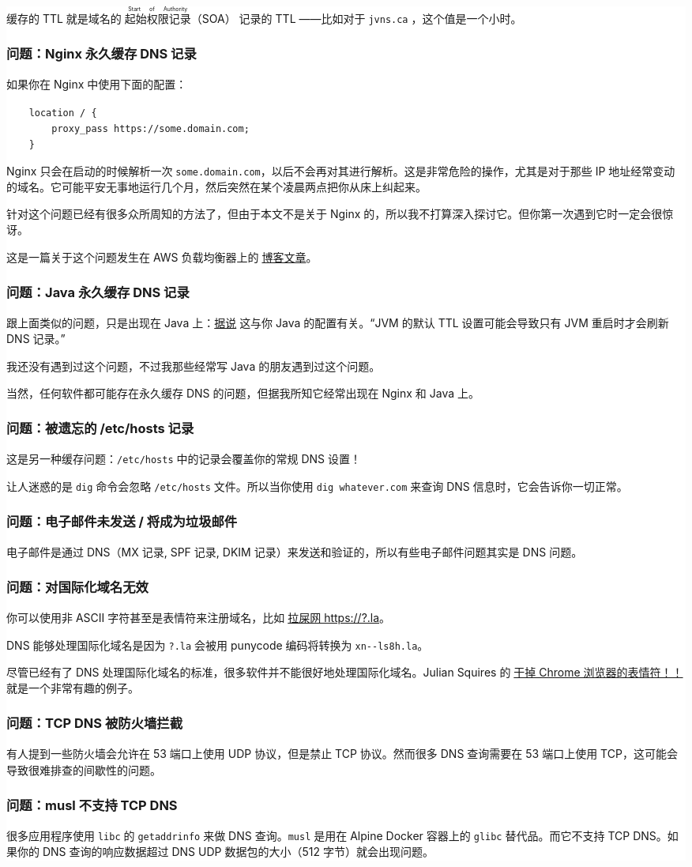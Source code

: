 缓存的 TTL 就是域名的 <ruby> 起始权限记录 <rt>  Start of Authority </rt></ruby>（SOA） 记录的 TTL ——比如对于 `jvns.ca` ，这个值是一个小时。

### 问题：Nginx 永久缓存 DNS 记录

如果你在 Nginx 中使用下面的配置：

```shell
    location / {
        proxy_pass https://some.domain.com;
    }
```

Nginx 只会在启动的时候解析一次 `some.domain.com`，以后不会再对其进行解析。这是非常危险的操作，尤其是对于那些 IP 地址经常变动的域名。它可能平安无事地运行几个月，然后突然在某个凌晨两点把你从床上纠起来。

针对这个问题已经有很多众所周知的方法了，但由于本文不是关于 Nginx 的，所以我不打算深入探讨它。但你第一次遇到它时一定会很惊讶。

这是一篇关于这个问题发生在 AWS 负载均衡器上的 [博客文章](https://medium.com/driven-by-code/dynamic-dns-resolution-in-nginx-22133c22e3ab)。

### 问题：Java 永久缓存 DNS 记录

跟上面类似的问题，只是出现在 Java 上：[据说](https://docs.aws.amazon.com/sdk-for-java/v1/developer-guide/java-dg-jvm-ttl.html) 这与你 Java 的配置有关。“JVM 的默认 TTL 设置可能会导致只有 JVM 重启时才会刷新 DNS 记录。”

我还没有遇到过这个问题，不过我那些经常写 Java 的朋友遇到过这个问题。

当然，任何软件都可能存在永久缓存 DNS 的问题，但据我所知它经常出现在 Nginx 和 Java 上。

### 问题：被遗忘的 /etc/hosts 记录

这是另一种缓存问题：`/etc/hosts` 中的记录会覆盖你的常规 DNS 设置！

让人迷惑的是 `dig` 命令会忽略 `/etc/hosts` 文件。所以当你使用 `dig whatever.com` 来查询 DNS 信息时，它会告诉你一切正常。

### 问题：电子邮件未发送 / 将成为垃圾邮件

电子邮件是通过 DNS（MX 记录, SPF 记录, DKIM 记录）来发送和验证的，所以有些电子邮件问题其实是 DNS 问题。

### 问题：对国际化域名无效

你可以使用非 ASCII 字符甚至是表情符来注册域名，比如 [拉屎网 https://?.la](https://xn--ls8h.la/)。

DNS 能够处理国际化域名是因为 `?.la` 会被用 punycode 编码将转换为 `xn--ls8h.la`。

尽管已经有了 DNS 处理国际化域名的标准，很多软件并不能很好地处理国际化域名。Julian Squires 的 [干掉 Chrome 浏览器的表情符！！](https://www.youtube.com/watch?v=UE-fJjMasec) 就是一个非常有趣的例子。

### 问题：TCP DNS 被防火墙拦截

有人提到一些防火墙会允许在 53 端口上使用 UDP 协议，但是禁止 TCP 协议。然而很多 DNS 查询需要在 53 端口上使用 TCP，这可能会导致很难排查的间歇性的问题。

### 问题：musl 不支持 TCP DNS

很多应用程序使用 `libc` 的 `getaddrinfo` 来做 DNS 查询。`musl` 是用在 Alpine Docker 容器上的 `glibc` 替代品。而它不支持 TCP DNS。如果你的 DNS 查询的响应数据超过 DNS UDP 数据包的大小（512 字节）就会出现问题。
